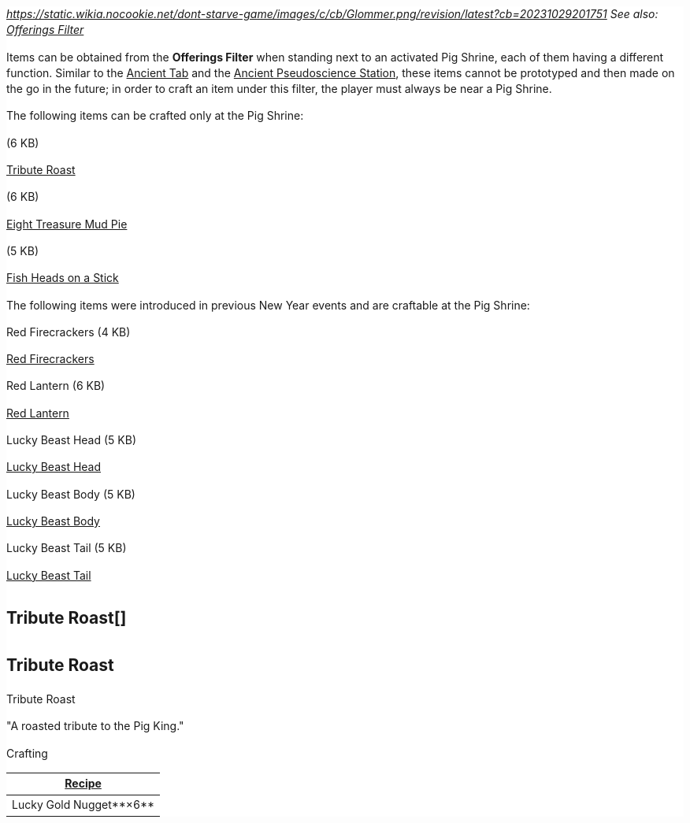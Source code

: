  

*https://static.wikia.nocookie.net/dont-starve-game/images/c/cb/Glommer.png/revision/latest?cb=20231029201751 See also: [Offerings Filter](/wiki/Offerings_Filter "Offerings Filter")*

Items can be obtained from the **Offerings Filter** when standing next to an activated Pig Shrine, each of them having a different function. Similar to the [Ancient Tab](/wiki/Ancient_Tab "Ancient Tab") and the [Ancient Pseudoscience Station](/wiki/Ancient_Pseudoscience_Station "Ancient Pseudoscience Station"), these items cannot be prototyped and then made on the go in the future; in order to craft an item under this filter, the player must always be near a Pig Shrine.

The following items can be crafted only at the Pig Shrine:

(6 KB)

[Tribute Roast](#Tribute_Roast)

(6 KB)

[Eight Treasure Mud Pie](#Eight_Treasure_Mud_Pie)

(5 KB)

[Fish Heads on a Stick](#Fish_Heads_on_a_Stick)

The following items were introduced in previous New Year events and are craftable at the Pig Shrine:

Red Firecrackers (4 KB)

[Red Firecrackers](/wiki/Red_Firecrackers "Red Firecrackers")

Red Lantern (6 KB)

[Red Lantern](/wiki/Red_Lantern "Red Lantern")

Lucky Beast Head (5 KB)

[Lucky Beast Head](/wiki/Lucky_Beast_Head "Lucky Beast Head")

Lucky Beast Body (5 KB)

[Lucky Beast Body](/wiki/Lucky_Beast_Body "Lucky Beast Body")

Lucky Beast Tail (5 KB)

[Lucky Beast Tail](/wiki/Lucky_Beast_Tail "Lucky Beast Tail")

## Tribute Roast[]

## Tribute Roast

Tribute Roast

"A roasted tribute to the Pig King."

Crafting

| [Recipe](/wiki/Crafting "Crafting") |
| --- |
| Lucky Gold Nugget**×6** |
